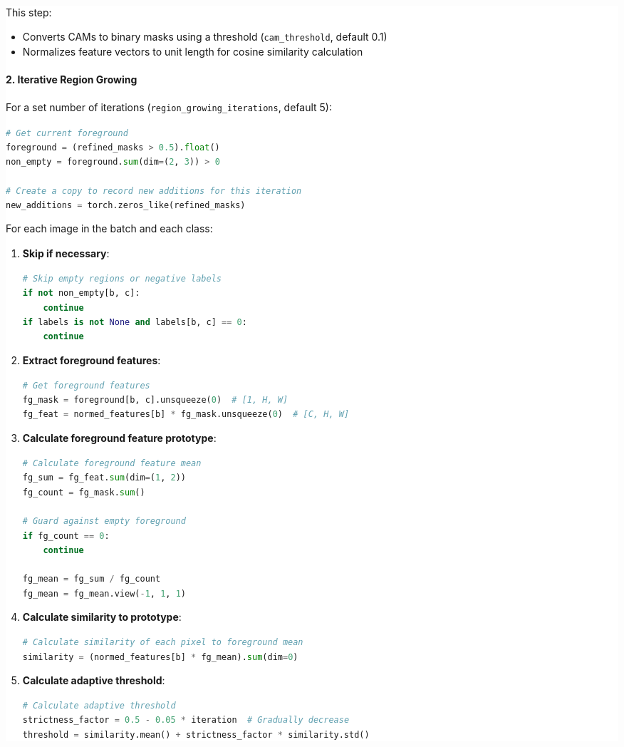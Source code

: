 This step:
- Converts CAMs to binary masks using a threshold (`cam_threshold`, default 0.1)
- Normalizes feature vectors to unit length for cosine similarity calculation

#### 2. Iterative Region Growing

For a set number of iterations (`region_growing_iterations`, default 5):

```python
# Get current foreground
foreground = (refined_masks > 0.5).float()
non_empty = foreground.sum(dim=(2, 3)) > 0

# Create a copy to record new additions for this iteration
new_additions = torch.zeros_like(refined_masks)
```

For each image in the batch and each class:

1. **Skip if necessary**:
   ```python
   # Skip empty regions or negative labels
   if not non_empty[b, c]:
       continue
   if labels is not None and labels[b, c] == 0:
       continue
   ```

2. **Extract foreground features**:
   ```python
   # Get foreground features
   fg_mask = foreground[b, c].unsqueeze(0)  # [1, H, W]
   fg_feat = normed_features[b] * fg_mask.unsqueeze(0)  # [C, H, W]
   ```

3. **Calculate foreground feature prototype**:
   ```python
   # Calculate foreground feature mean
   fg_sum = fg_feat.sum(dim=(1, 2))
   fg_count = fg_mask.sum()
   
   # Guard against empty foreground
   if fg_count == 0:
       continue
       
   fg_mean = fg_sum / fg_count
   fg_mean = fg_mean.view(-1, 1, 1)
   ```

4. **Calculate similarity to prototype**:
   ```python
   # Calculate similarity of each pixel to foreground mean
   similarity = (normed_features[b] * fg_mean).sum(dim=0)
   ```

5. **Calculate adaptive threshold**:
   ```python
   # Calculate adaptive threshold
   strictness_factor = 0.5 - 0.05 * iteration  # Gradually decrease
   threshold = similarity.mean() + strictness_factor * similarity.std()
   ```
